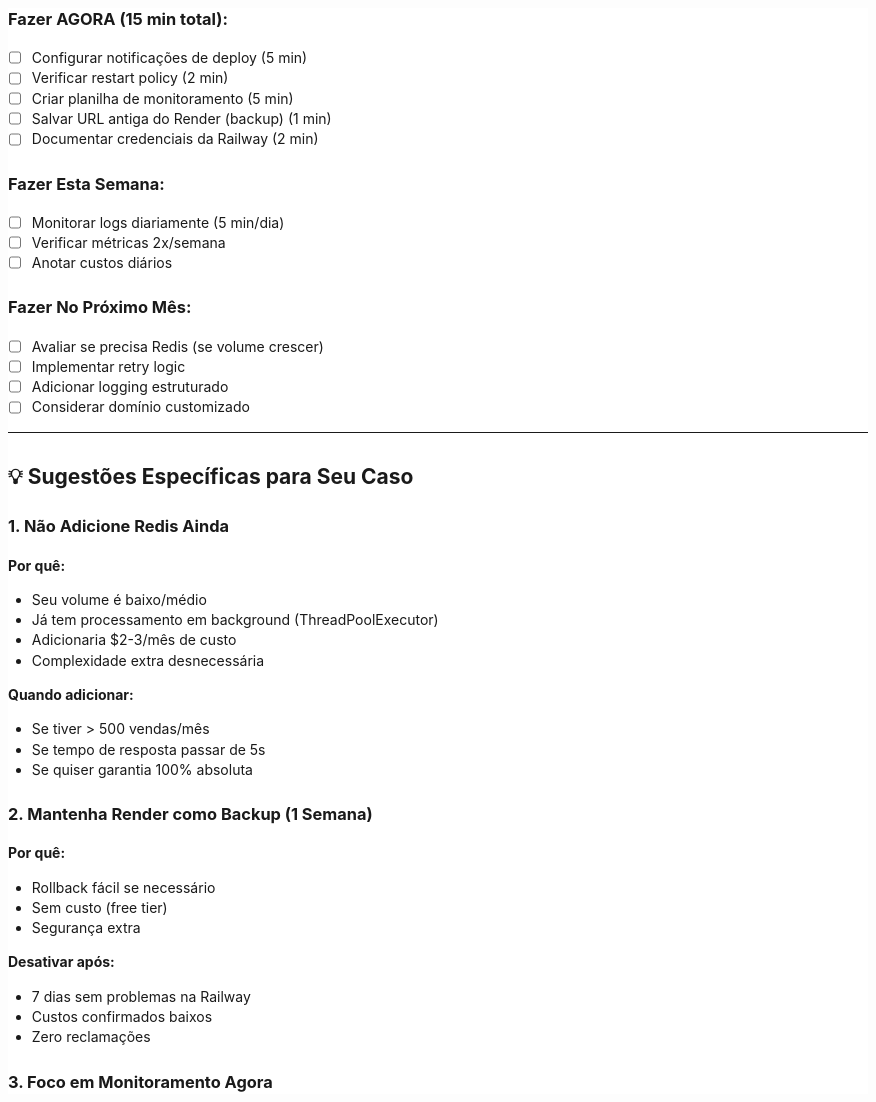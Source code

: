 ### Fazer AGORA (15 min total):

- [ ] Configurar notificações de deploy (5 min)
- [ ] Verificar restart policy (2 min)
- [ ] Criar planilha de monitoramento (5 min)
- [ ] Salvar URL antiga do Render (backup) (1 min)
- [ ] Documentar credenciais da Railway (2 min)

### Fazer Esta Semana:

- [ ] Monitorar logs diariamente (5 min/dia)
- [ ] Verificar métricas 2x/semana
- [ ] Anotar custos diários

### Fazer No Próximo Mês:

- [ ] Avaliar se precisa Redis (se volume crescer)
- [ ] Implementar retry logic
- [ ] Adicionar logging estruturado
- [ ] Considerar domínio customizado

---

## 💡 Sugestões Específicas para Seu Caso

### 1. Não Adicione Redis Ainda

**Por quê:**
- Seu volume é baixo/médio
- Já tem processamento em background (ThreadPoolExecutor)
- Adicionaria $2-3/mês de custo
- Complexidade extra desnecessária

**Quando adicionar:**
- Se tiver > 500 vendas/mês
- Se tempo de resposta passar de 5s
- Se quiser garantia 100% absoluta

### 2. Mantenha Render como Backup (1 Semana)

**Por quê:**
- Rollback fácil se necessário
- Sem custo (free tier)
- Segurança extra

**Desativar após:**
- 7 dias sem problemas na Railway
- Custos confirmados baixos
- Zero reclamações

### 3. Foco em Monitoramento Agora

